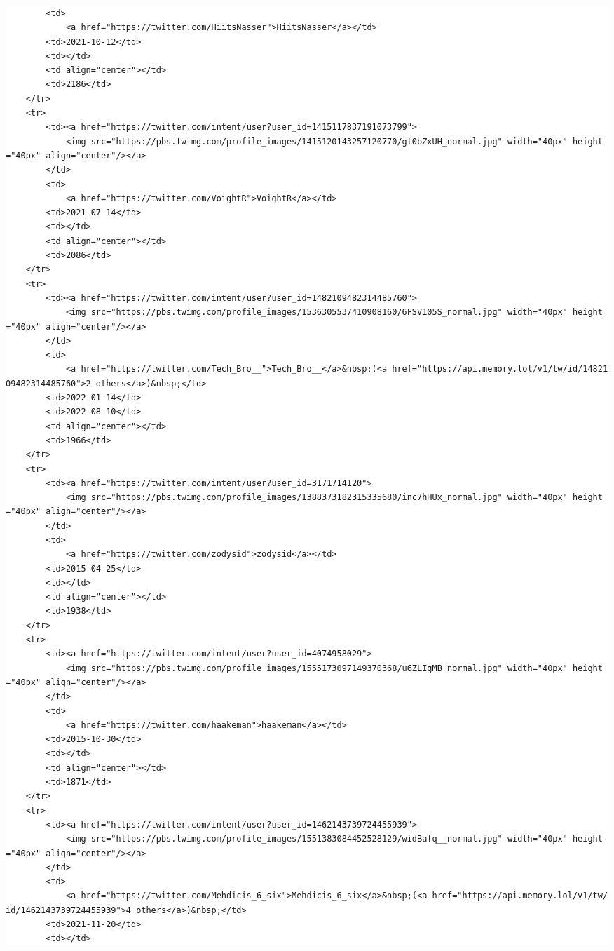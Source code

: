             <td>
                <a href="https://twitter.com/HiitsNasser">HiitsNasser</a></td>
            <td>2021-10-12</td>
            <td></td>
            <td align="center"></td>
            <td>2186</td>
        </tr>
        <tr>
            <td><a href="https://twitter.com/intent/user?user_id=1415117837191073799">
                <img src="https://pbs.twimg.com/profile_images/1415120143257120770/gt0bZxUH_normal.jpg" width="40px" height="40px" align="center"/></a>
            </td>
            <td>
                <a href="https://twitter.com/VoightR">VoightR</a></td>
            <td>2021-07-14</td>
            <td></td>
            <td align="center"></td>
            <td>2086</td>
        </tr>
        <tr>
            <td><a href="https://twitter.com/intent/user?user_id=1482109482314485760">
                <img src="https://pbs.twimg.com/profile_images/1536305537410908160/6FSV105S_normal.jpg" width="40px" height="40px" align="center"/></a>
            </td>
            <td>
                <a href="https://twitter.com/Tech_Bro__">Tech_Bro__</a>&nbsp;(<a href="https://api.memory.lol/v1/tw/id/1482109482314485760">2 others</a>)&nbsp;</td>
            <td>2022-01-14</td>
            <td>2022-08-10</td>
            <td align="center"></td>
            <td>1966</td>
        </tr>
        <tr>
            <td><a href="https://twitter.com/intent/user?user_id=3171714120">
                <img src="https://pbs.twimg.com/profile_images/1388373182315335680/inc7hHUx_normal.jpg" width="40px" height="40px" align="center"/></a>
            </td>
            <td>
                <a href="https://twitter.com/zodysid">zodysid</a></td>
            <td>2015-04-25</td>
            <td></td>
            <td align="center"></td>
            <td>1938</td>
        </tr>
        <tr>
            <td><a href="https://twitter.com/intent/user?user_id=4074958029">
                <img src="https://pbs.twimg.com/profile_images/1555173097149370368/u6ZLIgMB_normal.jpg" width="40px" height="40px" align="center"/></a>
            </td>
            <td>
                <a href="https://twitter.com/haakeman">haakeman</a></td>
            <td>2015-10-30</td>
            <td></td>
            <td align="center"></td>
            <td>1871</td>
        </tr>
        <tr>
            <td><a href="https://twitter.com/intent/user?user_id=1462143739724455939">
                <img src="https://pbs.twimg.com/profile_images/1551383084452528129/widBafq__normal.jpg" width="40px" height="40px" align="center"/></a>
            </td>
            <td>
                <a href="https://twitter.com/Mehdicis_6_six">Mehdicis_6_six</a>&nbsp;(<a href="https://api.memory.lol/v1/tw/id/1462143739724455939">4 others</a>)&nbsp;</td>
            <td>2021-11-20</td>
            <td></td>